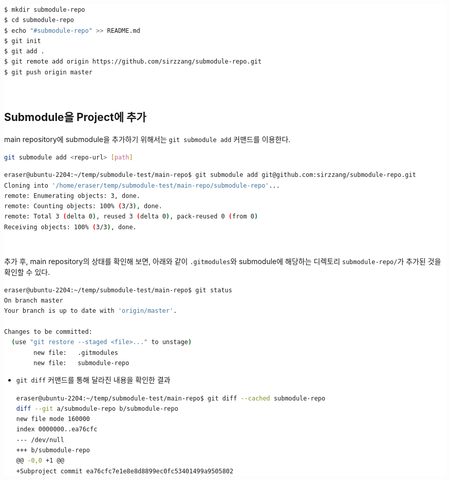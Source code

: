   ```bash
  $ mkdir submodule-repo
  $ cd submodule-repo
  $ echo "#submodule-repo" >> README.md
  $ git init
  $ git add .
  $ git remote add origin https://github.com/sirzzang/submodule-repo.git
  $ git push origin master
  ```



<br>



## Submodule을 Project에 추가

main repository에 submodule을 추가하기 위해서는 `git submodule add` 커맨드를 이용한다.

```bash
git submodule add <repo-url> [path]
```

```bash
eraser@ubuntu-2204:~/temp/submodule-test/main-repo$ git submodule add git@github.com:sirzzang/submodule-repo.git
Cloning into '/home/eraser/temp/submodule-test/main-repo/submodule-repo'...
remote: Enumerating objects: 3, done.
remote: Counting objects: 100% (3/3), done.
remote: Total 3 (delta 0), reused 3 (delta 0), pack-reused 0 (from 0)
Receiving objects: 100% (3/3), done.
```

<br>

추가 후, main repository의 상태를 확인해 보면, 아래와 같이 `.gitmodules`와 submodule에 해당하는 디렉토리 `submodule-repo/`가 추가된 것을 확인할 수 있다.

```bash
eraser@ubuntu-2204:~/temp/submodule-test/main-repo$ git status
On branch master
Your branch is up to date with 'origin/master'.

Changes to be committed:
  (use "git restore --staged <file>..." to unstage)
        new file:   .gitmodules
        new file:   submodule-repo
```

- `git diff` 커맨드를 통해 달라진 내용을 확인한 결과

  ```bash
  eraser@ubuntu-2204:~/temp/submodule-test/main-repo$ git diff --cached submodule-repo
  diff --git a/submodule-repo b/submodule-repo
  new file mode 160000
  index 0000000..ea76cfc
  --- /dev/null
  +++ b/submodule-repo
  @@ -0,0 +1 @@
  +Subproject commit ea76cfc7e1e8e8d8899ec0fc53401499a9505802
  ```
